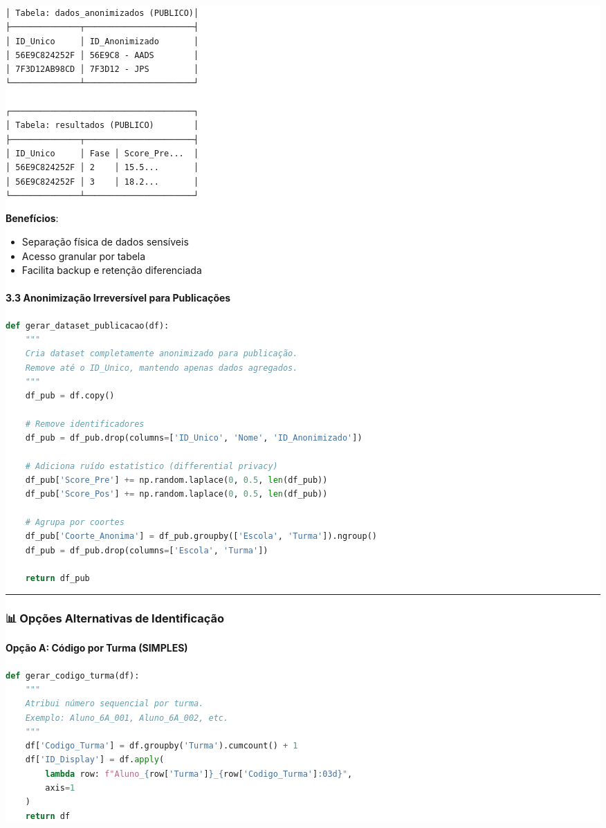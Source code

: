 ```
│ Tabela: dados_anonimizados (PUBLICO)│
├──────────────┬──────────────────────┤
│ ID_Unico     │ ID_Anonimizado       │
│ 56E9C824252F │ 56E9C8 - AADS        │
│ 7F3D12AB98CD │ 7F3D12 - JPS         │
└──────────────┴──────────────────────┘

┌─────────────────────────────────────┐
│ Tabela: resultados (PUBLICO)        │
├──────────────┬──────────────────────┤
│ ID_Unico     │ Fase │ Score_Pre...  │
│ 56E9C824252F │ 2    │ 15.5...       │
│ 56E9C824252F │ 3    │ 18.2...       │
└──────────────┴──────────────────────┘
```

**Benefícios**:
- Separação física de dados sensíveis
- Acesso granular por tabela
- Facilita backup e retenção diferenciada

#### 3.3 Anonimização Irreversível para Publicações
```python
def gerar_dataset_publicacao(df):
    """
    Cria dataset completamente anonimizado para publicação.
    Remove até o ID_Unico, mantendo apenas dados agregados.
    """
    df_pub = df.copy()
    
    # Remove identificadores
    df_pub = df_pub.drop(columns=['ID_Unico', 'Nome', 'ID_Anonimizado'])
    
    # Adiciona ruído estatístico (differential privacy)
    df_pub['Score_Pre'] += np.random.laplace(0, 0.5, len(df_pub))
    df_pub['Score_Pos'] += np.random.laplace(0, 0.5, len(df_pub))
    
    # Agrupa por coortes
    df_pub['Coorte_Anonima'] = df_pub.groupby(['Escola', 'Turma']).ngroup()
    df_pub = df_pub.drop(columns=['Escola', 'Turma'])
    
    return df_pub
```

---

### 📊 Opções Alternativas de Identificação

#### Opção A: Código por Turma (SIMPLES)
```python
def gerar_codigo_turma(df):
    """
    Atribui número sequencial por turma.
    Exemplo: Aluno_6A_001, Aluno_6A_002, etc.
    """
    df['Codigo_Turma'] = df.groupby('Turma').cumcount() + 1
    df['ID_Display'] = df.apply(
        lambda row: f"Aluno_{row['Turma']}_{row['Codigo_Turma']:03d}",
        axis=1
    )
    return df
```

